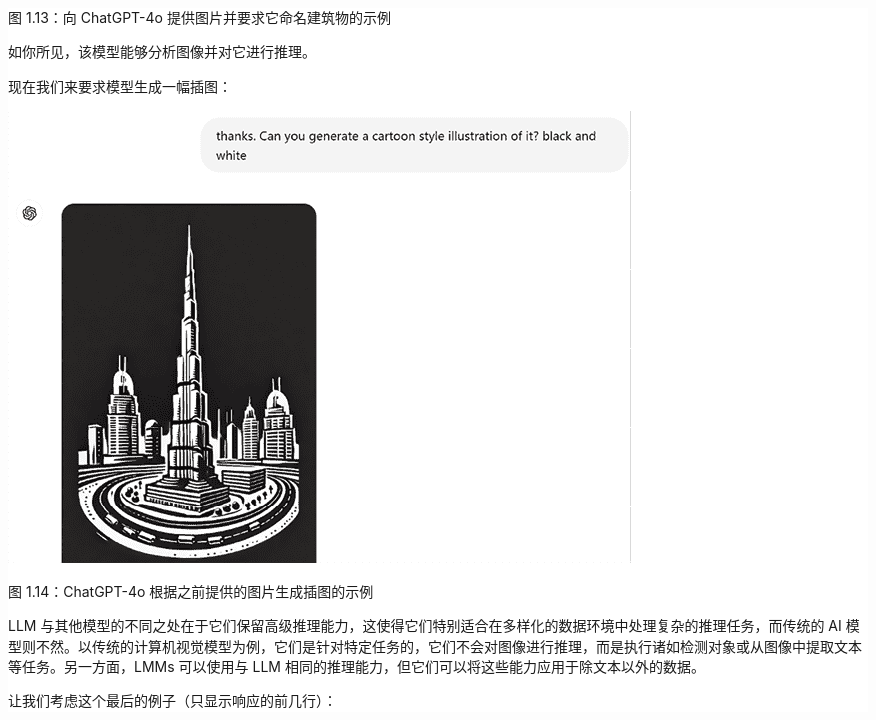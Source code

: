 图 1.13：向 ChatGPT-4o 提供图片并要求它命名建筑物的示例

如你所见，该模型能够分析图像并对它进行推理。

现在我们来要求模型生成一幅插图：

![一幅黑白的高层建筑素描，描述由系统自动生成](img/B31559_01_17.png)

图 1.14：ChatGPT-4o 根据之前提供的图片生成插图的示例

LLM 与其他模型的不同之处在于它们保留高级推理能力，这使得它们特别适合在多样化的数据环境中处理复杂的推理任务，而传统的 AI 模型则不然。以传统的计算机视觉模型为例，它们是针对特定任务的，它们不会对图像进行推理，而是执行诸如检测对象或从图像中提取文本等任务。另一方面，LMMs 可以使用与 LLM 相同的推理能力，但它们可以将这些能力应用于除文本以外的数据。

让我们考虑这个最后的例子（只显示响应的前几行）：
